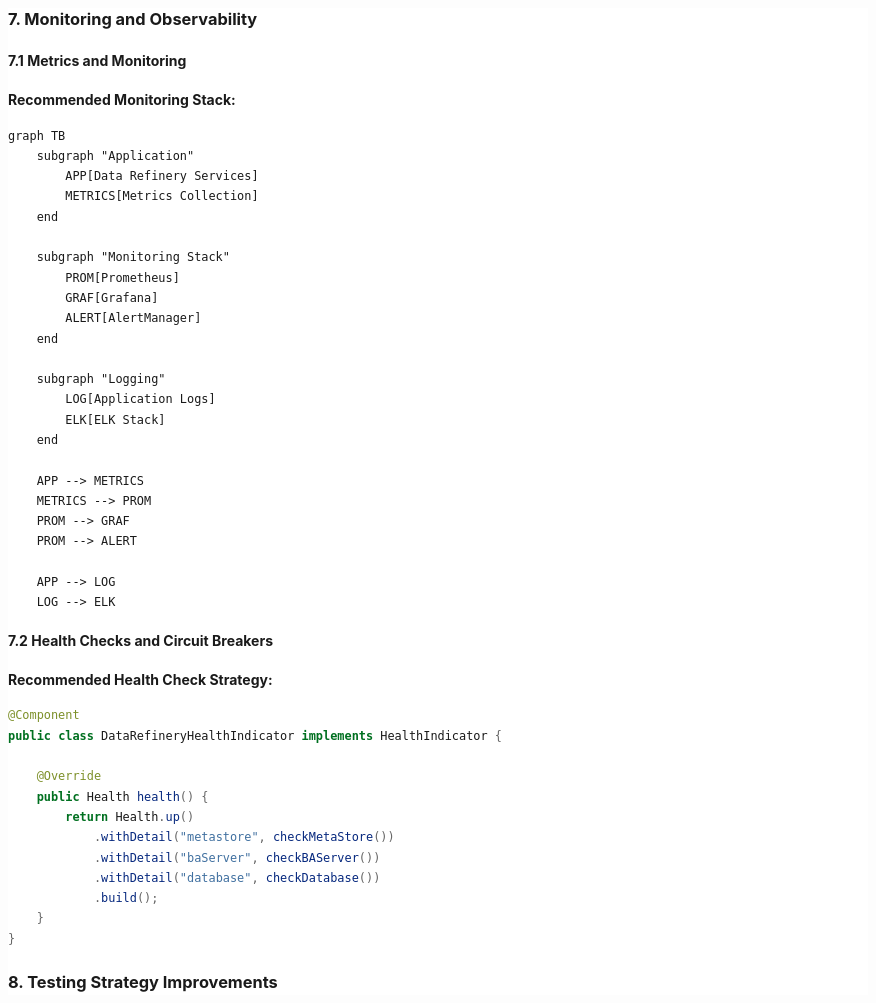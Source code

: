 ### 7. Monitoring and Observability

#### 7.1 Metrics and Monitoring

**Recommended Monitoring Stack:**
```mermaid
graph TB
    subgraph "Application"
        APP[Data Refinery Services]
        METRICS[Metrics Collection]
    end
    
    subgraph "Monitoring Stack"
        PROM[Prometheus]
        GRAF[Grafana]
        ALERT[AlertManager]
    end
    
    subgraph "Logging"
        LOG[Application Logs]
        ELK[ELK Stack]
    end
    
    APP --> METRICS
    METRICS --> PROM
    PROM --> GRAF
    PROM --> ALERT
    
    APP --> LOG
    LOG --> ELK
```

#### 7.2 Health Checks and Circuit Breakers

**Recommended Health Check Strategy:**
```java
@Component
public class DataRefineryHealthIndicator implements HealthIndicator {
    
    @Override
    public Health health() {
        return Health.up()
            .withDetail("metastore", checkMetaStore())
            .withDetail("baServer", checkBAServer())
            .withDetail("database", checkDatabase())
            .build();
    }
}
```

### 8. Testing Strategy Improvements
